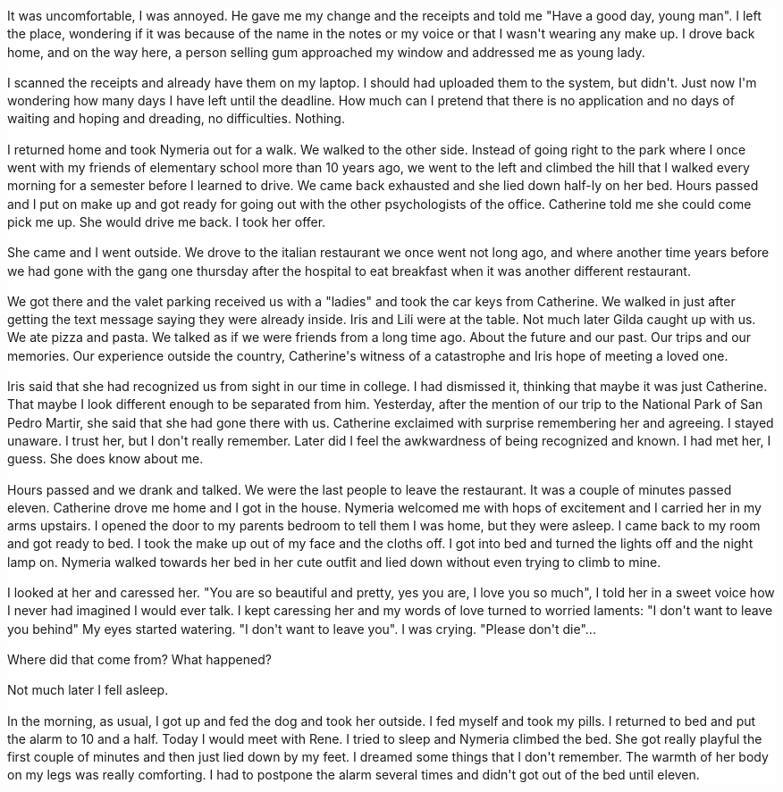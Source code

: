 It was uncomfortable, I was annoyed. He gave me my change and the receipts and told me "Have a good day, young man". I left the place, wondering if it was because of the name in the notes or my voice or that I wasn't wearing any make up. I drove back home, and on the way here, a person selling gum approached my window and addressed me as young lady.

I scanned the receipts and already have them on my laptop. I should had uploaded them to the system, but didn't. Just now I'm wondering how many days I have left until the deadline. How much can I pretend that there is no application and no days of waiting and hoping and dreading, no difficulties. Nothing.

I returned home and took Nymeria out for a walk. We walked to the other side. Instead of going right to the park where I once went with my friends of elementary school more than 10 years ago, we went to the left and climbed the hill that I walked every morning for a semester before I learned to drive. We came back exhausted and she lied down half-ly on her bed. Hours passed and I put on make up and got ready for going out with the other psychologists of the office. Catherine told me she could come pick me up. She would drive me back. I took her offer.

She came and I went outside. We drove to the italian restaurant we once went not long ago, and where another time years before we had gone with the gang one thursday after the hospital to eat breakfast when it was another different restaurant.

We got there and the valet parking received us with a "ladies" and took the car keys from Catherine. We walked in just after getting the text message saying they were already inside. Iris and Lili were at the table. Not much later Gilda caught up with us. We ate pizza and pasta. We talked as if we were friends from a long time ago. About the future and our past. Our trips and our memories. Our experience outside the country, Catherine's witness of a catastrophe and Iris hope of meeting a loved one.

Iris said that she had recognized us from sight in our time in college. I had dismissed it, thinking that maybe it was just Catherine. That maybe I look different enough to be separated from him. Yesterday, after the mention of our trip to the National Park of San Pedro Martir, she said that she had gone there with us. Catherine exclaimed with surprise remembering her and agreeing. I stayed unaware. I trust her, but I don't really remember. Later did I feel the awkwardness of being recognized and known. I had met her, I guess. She does know about me.

Hours passed and we drank and talked. We were the last people to leave the restaurant. It was a couple of minutes passed eleven. Catherine drove me home and I got in the house. Nymeria welcomed me with hops of excitement and I carried her in my arms upstairs. I opened the door to my parents bedroom to tell them I was home, but they were asleep. I came back to my room and got ready to bed. I took the make up out of my face and the cloths off. I got into bed and turned the lights off and the night lamp on. Nymeria walked towards her bed in her cute outfit and lied down without even trying to climb to mine.

I looked at her and caressed her. "You are so beautiful and pretty, yes you are, I love you so much", I told her in a sweet voice how I never had imagined I would ever talk. I kept caressing her and my words of love turned to worried laments: "I don't want to leave you behind" My eyes started watering. "I don't want to leave you". I was crying. "Please don't die"...

Where did that come from? What happened?

Not much later I fell asleep.

In the morning, as usual, I got up and fed the dog and took her outside. I fed myself and took my pills. I returned to bed and put the alarm to 10 and a half. Today I would meet with Rene. I tried to sleep and Nymeria climbed the bed. She got really playful the first couple of minutes and then just lied down by my feet. I dreamed some things that I don't remember. The warmth of her body on my legs was really comforting. I had to postpone the alarm several times and didn't got out of the bed until eleven.
